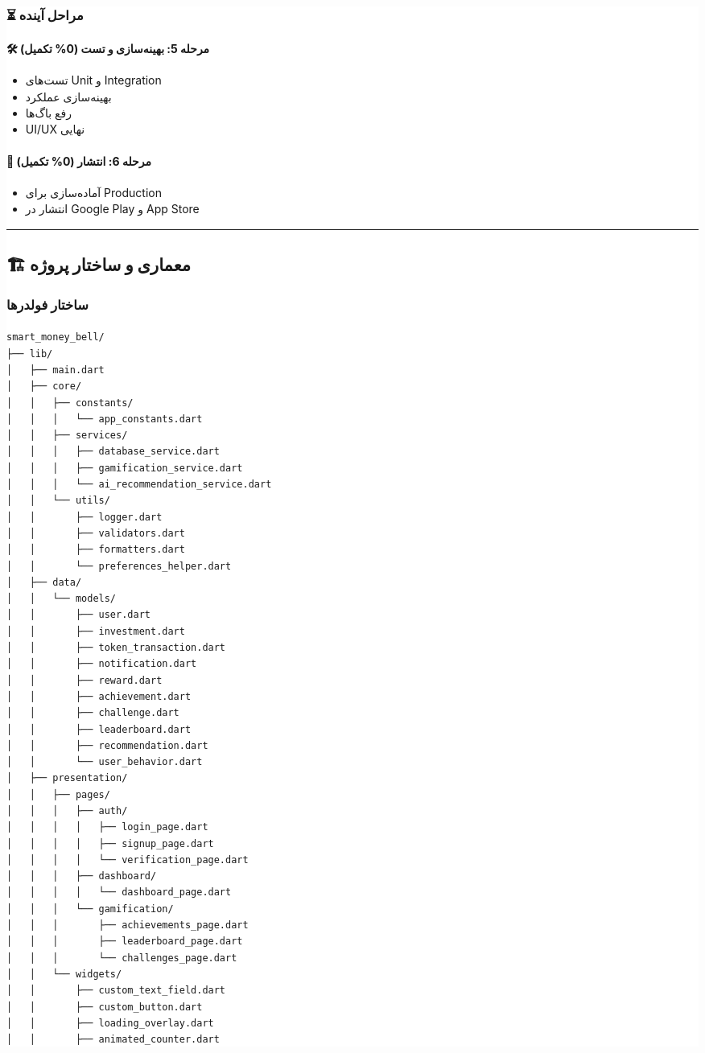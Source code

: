 ### ⏳ مراحل آینده

#### 🛠️ مرحله 5: بهینه‌سازی و تست (0% تکمیل)
- تست‌های Unit و Integration
- بهینه‌سازی عملکرد
- رفع باگ‌ها
- UI/UX نهایی

#### 🚀 مرحله 6: انتشار (0% تکمیل)
- آماده‌سازی برای Production
- انتشار در Google Play و App Store

---

## 🏗️ معماری و ساختار پروژه

### ساختار فولدرها
```
smart_money_bell/
├── lib/
│   ├── main.dart
│   ├── core/
│   │   ├── constants/
│   │   │   └── app_constants.dart
│   │   ├── services/
│   │   │   ├── database_service.dart
│   │   │   ├── gamification_service.dart
│   │   │   └── ai_recommendation_service.dart
│   │   └── utils/
│   │       ├── logger.dart
│   │       ├── validators.dart
│   │       ├── formatters.dart
│   │       └── preferences_helper.dart
│   ├── data/
│   │   └── models/
│   │       ├── user.dart
│   │       ├── investment.dart
│   │       ├── token_transaction.dart
│   │       ├── notification.dart
│   │       ├── reward.dart
│   │       ├── achievement.dart
│   │       ├── challenge.dart
│   │       ├── leaderboard.dart
│   │       ├── recommendation.dart
│   │       └── user_behavior.dart
│   ├── presentation/
│   │   ├── pages/
│   │   │   ├── auth/
│   │   │   │   ├── login_page.dart
│   │   │   │   ├── signup_page.dart
│   │   │   │   └── verification_page.dart
│   │   │   ├── dashboard/
│   │   │   │   └── dashboard_page.dart
│   │   │   └── gamification/
│   │   │       ├── achievements_page.dart
│   │   │       ├── leaderboard_page.dart
│   │   │       └── challenges_page.dart
│   │   └── widgets/
│   │       ├── custom_text_field.dart
│   │       ├── custom_button.dart
│   │       ├── loading_overlay.dart
│   │       ├── animated_counter.dart
```